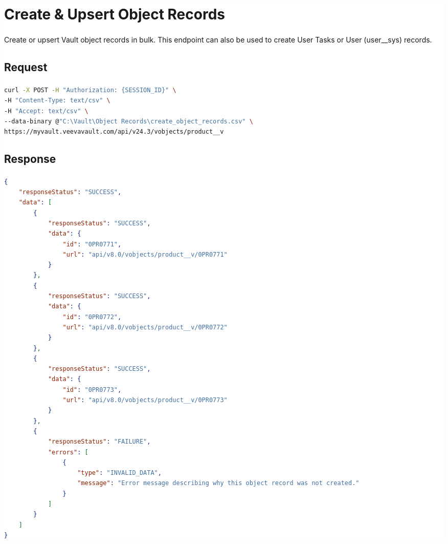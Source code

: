 # Create & Upsert Object Records

Create or upsert Vault object records in bulk. This endpoint can also be used to create User Tasks or User (user__sys) records.

## Request

```bash
curl -X POST -H "Authorization: {SESSION_ID}" \
-H "Content-Type: text/csv" \
-H "Accept: text/csv" \
--data-binary @"C:\Vault\Object Records\create_object_records.csv" \
https://myvault.veevavault.com/api/v24.3/vobjects/product__v
```

## Response

```json
{
    "responseStatus": "SUCCESS",
    "data": [
        {
            "responseStatus": "SUCCESS",
            "data": {
                "id": "0PR0771",
                "url": "api/v8.0/vobjects/product__v/0PR0771"
            }
        },
        {
            "responseStatus": "SUCCESS",
            "data": {
                "id": "0PR0772",
                "url": "api/v8.0/vobjects/product__v/0PR0772"
            }
        },
        {
            "responseStatus": "SUCCESS",
            "data": {
                "id": "0PR0773",
                "url": "api/v8.0/vobjects/product__v/0PR0773"
            }
        },
        {
            "responseStatus": "FAILURE",
            "errors": [
                {
                    "type": "INVALID_DATA",
                    "message": "Error message describing why this object record was not created."
                }
            ]
        }
    ]
}
```
